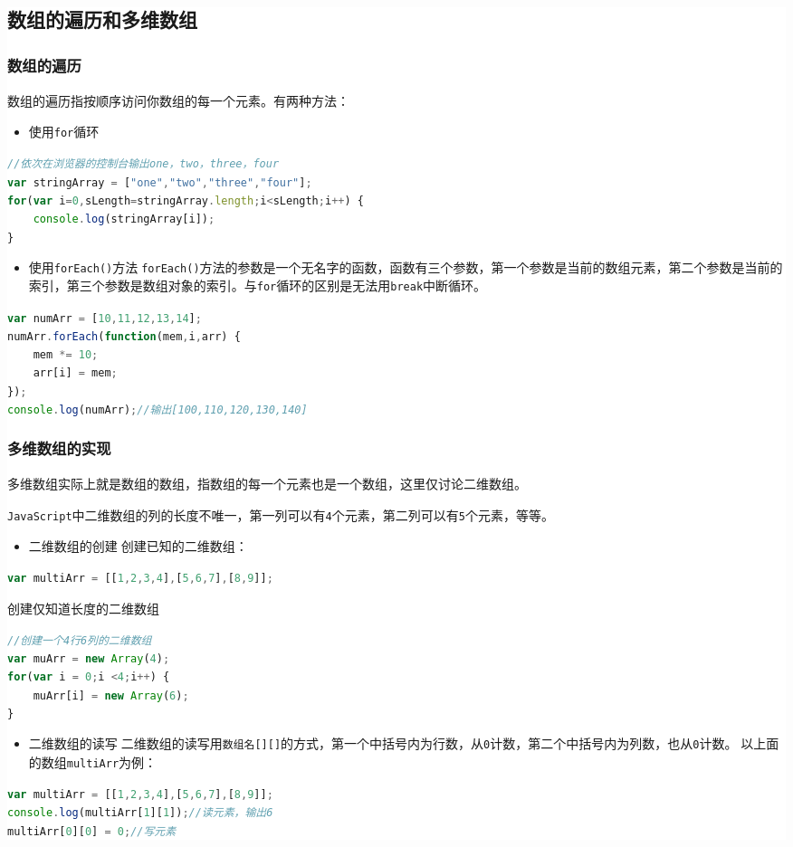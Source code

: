 ## 数组的遍历和多维数组

### 数组的遍历

数组的遍历指按顺序访问你数组的每一个元素。有两种方法：  

- 使用`for`循环

```js
//依次在浏览器的控制台输出one，two，three，four  
var stringArray = ["one","two","three","four"]; 
for(var i=0,sLength=stringArray.length;i<sLength;i++) {
    console.log(stringArray[i]);                                                      
}
```

- 使用`forEach()`方法
  `forEach()`方法的参数是一个无名字的函数，函数有三个参数，第一个参数是当前的数组元素，第二个参数是当前的索引，第三个参数是数组对象的索引。与`for`循环的区别是无法用`break`中断循环。

```js
var numArr = [10,11,12,13,14];  
numArr.forEach(function(mem,i,arr) {
    mem *= 10;      
    arr[i] = mem;  
});  
console.log(numArr);//输出[100,110,120,130,140]  
```

### 多维数组的实现

多维数组实际上就是数组的数组，指数组的每一个元素也是一个数组，这里仅讨论二维数组。

`JavaScript`中二维数组的列的长度不唯一，第一列可以有`4`个元素，第二列可以有`5`个元素，等等。

- 二维数组的创建
  创建已知的二维数组：

```js
var multiArr = [[1,2,3,4],[5,6,7],[8,9]];  
```

创建仅知道长度的二维数组

```js
//创建一个4行6列的二维数组 
var muArr = new Array(4);  
for(var i = 0;i <4;i++) {     
    muArr[i] = new Array(6);  
}  
```

- 二维数组的读写
  二维数组的读写用`数组名[][]`的方式，第一个中括号内为行数，从`0`计数，第二个中括号内为列数，也从`0`计数。
  以上面的数组`multiArr`为例：

```js
var multiArr = [[1,2,3,4],[5,6,7],[8,9]]; 
console.log(multiArr[1][1]);//读元素，输出6 
multiArr[0][0] = 0;//写元素  
```
